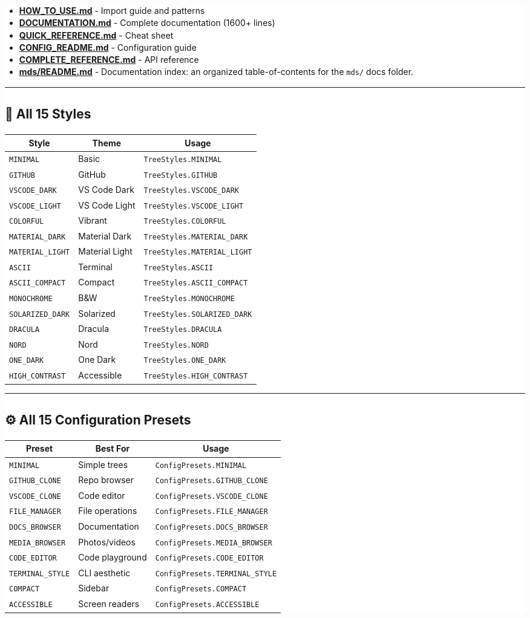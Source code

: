 - **[HOW_TO_USE.md](./HOW_TO_USE.md)** - Import guide and patterns
- **[DOCUMENTATION.md](./DOCUMENTATION.md)** - Complete documentation (1600+ lines)
- **[QUICK_REFERENCE.md](./QUICK_REFERENCE.md)** - Cheat sheet
- **[CONFIG_README.md](./CONFIG_README.md)** - Configuration guide
- **[COMPLETE_REFERENCE.md](./COMPLETE_REFERENCE.md)** - API reference
 - **[mds/README.md](./mds/README.md)** - Documentation index: an organized table-of-contents for the `mds/` docs folder.

---

## 🎨 All 15 Styles

| Style | Theme | Usage |
|-------|-------|-------|
| `MINIMAL` | Basic | `TreeStyles.MINIMAL` |
| `GITHUB` | GitHub | `TreeStyles.GITHUB` |
| `VSCODE_DARK` | VS Code Dark | `TreeStyles.VSCODE_DARK` |
| `VSCODE_LIGHT` | VS Code Light | `TreeStyles.VSCODE_LIGHT` |
| `COLORFUL` | Vibrant | `TreeStyles.COLORFUL` |
| `MATERIAL_DARK` | Material Dark | `TreeStyles.MATERIAL_DARK` |
| `MATERIAL_LIGHT` | Material Light | `TreeStyles.MATERIAL_LIGHT` |
| `ASCII` | Terminal | `TreeStyles.ASCII` |
| `ASCII_COMPACT` | Compact | `TreeStyles.ASCII_COMPACT` |
| `MONOCHROME` | B&W | `TreeStyles.MONOCHROME` |
| `SOLARIZED_DARK` | Solarized | `TreeStyles.SOLARIZED_DARK` |
| `DRACULA` | Dracula | `TreeStyles.DRACULA` |
| `NORD` | Nord | `TreeStyles.NORD` |
| `ONE_DARK` | One Dark | `TreeStyles.ONE_DARK` |
| `HIGH_CONTRAST` | Accessible | `TreeStyles.HIGH_CONTRAST` |

---

## ⚙️ All 15 Configuration Presets

| Preset | Best For | Usage |
|--------|----------|-------|
| `MINIMAL` | Simple trees | `ConfigPresets.MINIMAL` |
| `GITHUB_CLONE` | Repo browser | `ConfigPresets.GITHUB_CLONE` |
| `VSCODE_CLONE` | Code editor | `ConfigPresets.VSCODE_CLONE` |
| `FILE_MANAGER` | File operations | `ConfigPresets.FILE_MANAGER` |
| `DOCS_BROWSER` | Documentation | `ConfigPresets.DOCS_BROWSER` |
| `MEDIA_BROWSER` | Photos/videos | `ConfigPresets.MEDIA_BROWSER` |
| `CODE_EDITOR` | Code playground | `ConfigPresets.CODE_EDITOR` |
| `TERMINAL_STYLE` | CLI aesthetic | `ConfigPresets.TERMINAL_STYLE` |
| `COMPACT` | Sidebar | `ConfigPresets.COMPACT` |
| `ACCESSIBLE` | Screen readers | `ConfigPresets.ACCESSIBLE` |